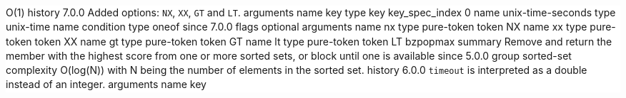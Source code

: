 O(1)
history
7.0.0
Added options: `NX`, `XX`, `GT` and `LT`.
arguments
name
key
type
key
key_spec_index
0
name
unix-time-seconds
type
unix-time
name
condition
type
oneof
since
7.0.0
flags
optional
arguments
name
nx
type
pure-token
token
NX
name
xx
type
pure-token
token
XX
name
gt
type
pure-token
token
GT
name
lt
type
pure-token
token
LT
bzpopmax
summary
Remove and return the member with the highest score from one or more sorted sets, or block until one is available
since
5.0.0
group
sorted-set
complexity
O(log(N)) with N being the number of elements in the sorted set.
history
6.0.0
`timeout` is interpreted as a double instead of an integer.
arguments
name
key